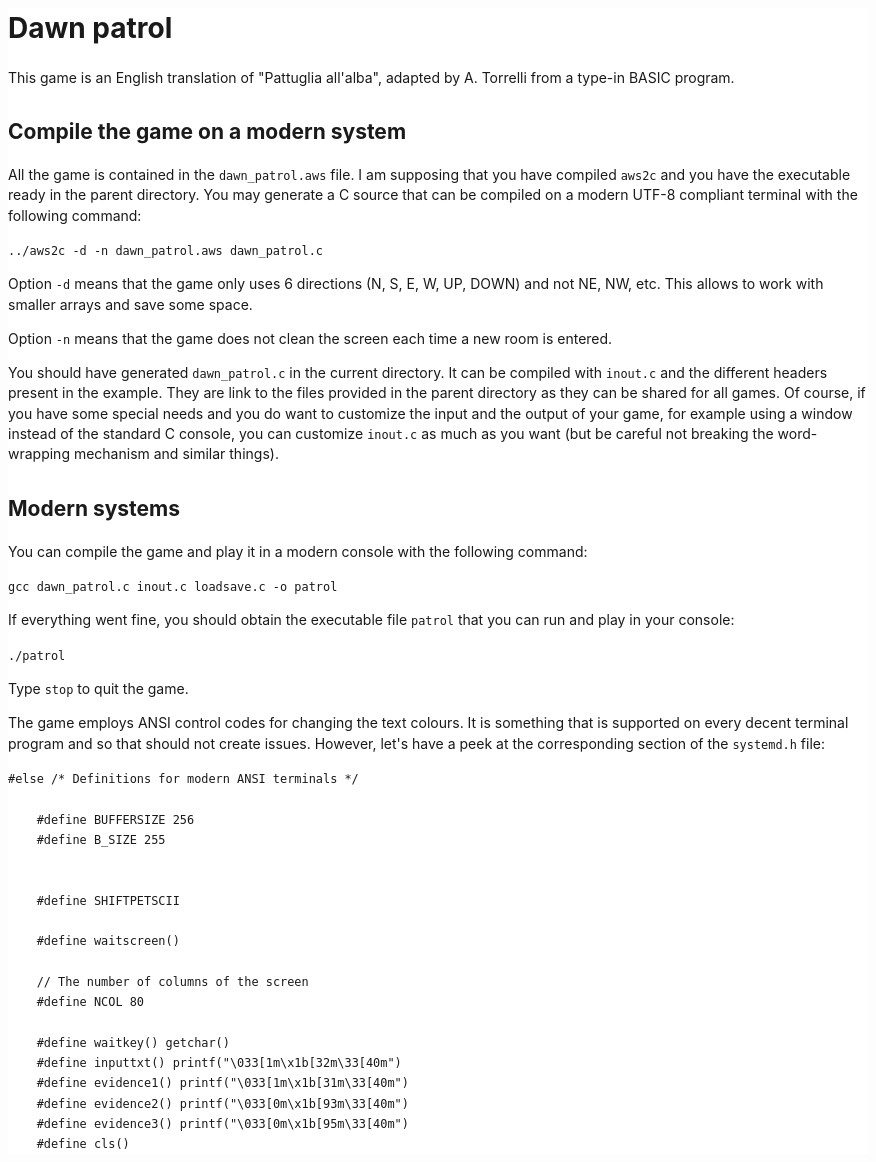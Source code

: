 # Dawn patrol

This game is an English translation of "Pattuglia all'alba", adapted by A. Torrelli from a type-in BASIC program.

## Compile the game on a modern system

All the game is contained in the `dawn_patrol.aws` file. I am supposing that you have compiled `aws2c` and you have the executable ready in the parent directory. You may generate a C source that can be compiled on a modern UTF-8 compliant terminal with the following command:

~~~~
../aws2c -d -n dawn_patrol.aws dawn_patrol.c
~~~~

Option `-d` means that the game only uses 6 directions (N, S, E, W, UP, DOWN) and not NE, NW, etc. This allows to work with smaller arrays and save some space.

Option `-n` means that the game does not clean the screen each time a new room is entered.

You should have generated `dawn_patrol.c` in the current directory. It can be compiled with `inout.c` and the different headers present in the example. They are link to the files provided in the parent directory as they can be shared for all games. Of course, if you have some special needs and you do want to customize the input and the output of your game, for example using a window instead of the standard C console, you can customize `inout.c` as much as you want (but be careful not breaking the word-wrapping mechanism and similar things).

## Modern systems

You can compile the game and play it in a modern console with the following command:

~~~~
gcc dawn_patrol.c inout.c loadsave.c -o patrol
~~~~

If everything went fine, you should obtain the executable file `patrol` that you can run and play in your console:

`./patrol`

Type `stop` to quit the game.

The game employs ANSI control codes for changing the text colours. It is something that is supported on every decent terminal program and so that should not create issues. However, let's have a peek at the corresponding section of the `systemd.h` file:

~~~~
#else /* Definitions for modern ANSI terminals */

    #define BUFFERSIZE 256
    #define B_SIZE 255


    #define SHIFTPETSCII 

    #define waitscreen()

    // The number of columns of the screen
    #define NCOL 80

    #define waitkey() getchar()
    #define inputtxt() printf("\033[1m\x1b[32m\33[40m")
    #define evidence1() printf("\033[1m\x1b[31m\33[40m")
    #define evidence2() printf("\033[0m\x1b[93m\33[40m")
    #define evidence3() printf("\033[0m\x1b[95m\33[40m")
    #define cls()

~~~~